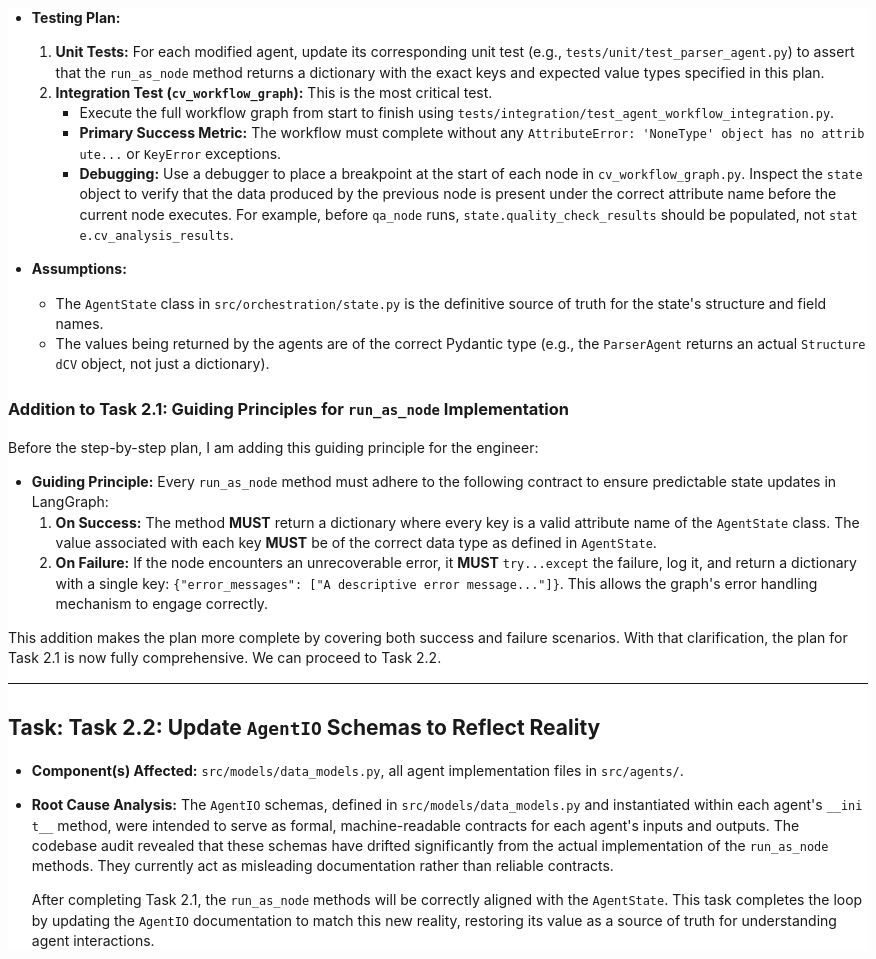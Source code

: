 -   **Testing Plan:**
    1.  **Unit Tests:** For each modified agent, update its corresponding unit test (e.g., `tests/unit/test_parser_agent.py`) to assert that the `run_as_node` method returns a dictionary with the exact keys and expected value types specified in this plan.
    2.  **Integration Test (`cv_workflow_graph`):** This is the most critical test.
        -   Execute the full workflow graph from start to finish using `tests/integration/test_agent_workflow_integration.py`.
        -   **Primary Success Metric:** The workflow must complete without any `AttributeError: 'NoneType' object has no attribute...` or `KeyError` exceptions.
        -   **Debugging:** Use a debugger to place a breakpoint at the start of each node in `cv_workflow_graph.py`. Inspect the `state` object to verify that the data produced by the previous node is present under the correct attribute name before the current node executes. For example, before `qa_node` runs, `state.quality_check_results` should be populated, not `state.cv_analysis_results`.

-   **Assumptions:**
    -   The `AgentState` class in `src/orchestration/state.py` is the definitive source of truth for the state's structure and field names.
    -   The values being returned by the agents are of the correct Pydantic type (e.g., the `ParserAgent` returns an actual `StructuredCV` object, not just a dictionary).


### **Addition to Task 2.1: Guiding Principles for `run_as_node` Implementation**

Before the step-by-step plan, I am adding this guiding principle for the engineer:

-   **Guiding Principle:** Every `run_as_node` method must adhere to the following contract to ensure predictable state updates in LangGraph:
    1.  **On Success:** The method **MUST** return a dictionary where every key is a valid attribute name of the `AgentState` class. The value associated with each key **MUST** be of the correct data type as defined in `AgentState`.
    2.  **On Failure:** If the node encounters an unrecoverable error, it **MUST** `try...except` the failure, log it, and return a dictionary with a single key: `{"error_messages": ["A descriptive error message..."]}`. This allows the graph's error handling mechanism to engage correctly.

This addition makes the plan more complete by covering both success and failure scenarios. With that clarification, the plan for Task 2.1 is now fully comprehensive. We can proceed to Task 2.2.

---

## Task: Task 2.2: Update `AgentIO` Schemas to Reflect Reality

-   **Component(s) Affected:** `src/models/data_models.py`, all agent implementation files in `src/agents/`.

-   **Root Cause Analysis:**
    The `AgentIO` schemas, defined in `src/models/data_models.py` and instantiated within each agent's `__init__` method, were intended to serve as formal, machine-readable contracts for each agent's inputs and outputs. The codebase audit revealed that these schemas have drifted significantly from the actual implementation of the `run_as_node` methods. They currently act as misleading documentation rather than reliable contracts.

    After completing Task 2.1, the `run_as_node` methods will be correctly aligned with the `AgentState`. This task completes the loop by updating the `AgentIO` documentation to match this new reality, restoring its value as a source of truth for understanding agent interactions.
